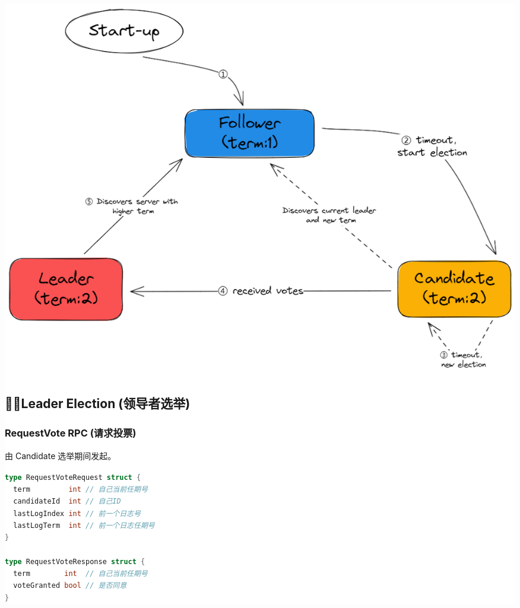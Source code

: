 ![raft-05_state.excalidraw](images/raft-05_state.excalidraw.png)

## 🧑‍💼Leader Election (领导者选举)

### RequestVote RPC (请求投票)

由 Candidate 选举期间发起。

```go
type RequestVoteRequest struct {
  term         int // 自己当前任期号
  candidateId  int // 自己ID
  lastLogIndex int // 前一个日志号
  lastLogTerm  int // 前一个日志任期号
}

type RequestVoteResponse struct {
  term        int  // 自己当前任期号
  voteGranted bool // 是否同意
}
```
